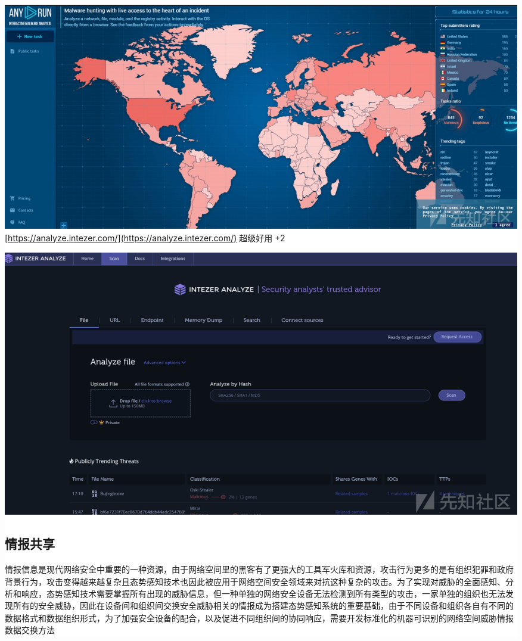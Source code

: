 [![](assets/1699929620-f64b5492751c78d3668eb7b5543ff450.png)](https://xzfile.aliyuncs.com/media/upload/picture/20231110164141-f85500a2-7fa4-1.png)  
[https://analyze.intezer.com/](https://analyze.intezer.com/) 超级好用 +2

[![](assets/1699929620-64cb4f238b5b86e249d9de33b326d30e.png)](https://xzfile.aliyuncs.com/media/upload/picture/20231110164216-0d20d114-7fa5-1.png)

## 情报共享

情报信息是现代网络安全中重要的一种资源，由于网络空间里的黑客有了更强大的工具军火库和资源，攻击行为更多的是有组织犯罪和政府背景行为，攻击变得越来越复杂且态势感知技术也因此被应用于网络空间安全领域来对抗这种复杂的攻击。为了实现对威胁的全面感知、分析和响应，态势感知技术需要掌握所有出现的威胁信息，但一种单独的网络安全设备无法检测到所有类型的攻击，一家单独的组织也无法发现所有的安全威胁，因此在设备间和组织间交换安全威胁相关的情报成为搭建态势感知系统的重要基础，由于不同设备和组织各自有不同的数据格式和数据组织形式，为了加强安全设备的配合，以及促进不同组织间的协同响应，需要开发标准化的机器可识别的网络空间威胁情报数据交换方法
